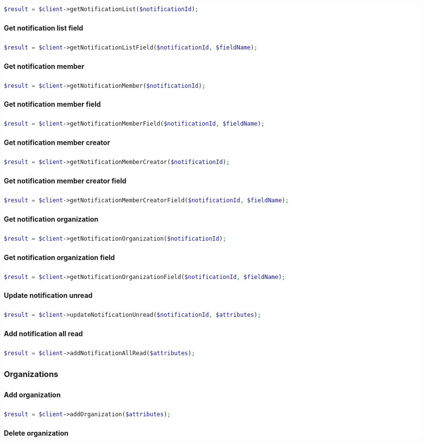 ```php
$result = $client->getNotificationList($notificationId);
```
#### Get notification list field

```php
$result = $client->getNotificationListField($notificationId, $fieldName);
```
#### Get notification member

```php
$result = $client->getNotificationMember($notificationId);
```
#### Get notification member field

```php
$result = $client->getNotificationMemberField($notificationId, $fieldName);
```
#### Get notification member creator

```php
$result = $client->getNotificationMemberCreator($notificationId);
```
#### Get notification member creator field

```php
$result = $client->getNotificationMemberCreatorField($notificationId, $fieldName);
```
#### Get notification organization

```php
$result = $client->getNotificationOrganization($notificationId);
```
#### Get notification organization field

```php
$result = $client->getNotificationOrganizationField($notificationId, $fieldName);
```
#### Update notification unread

```php
$result = $client->updateNotificationUnread($notificationId, $attributes);
```
#### Add notification all read

```php
$result = $client->addNotificationAllRead($attributes);
```

### Organizations

#### Add organization

```php
$result = $client->addOrganization($attributes);
```
#### Delete organization
